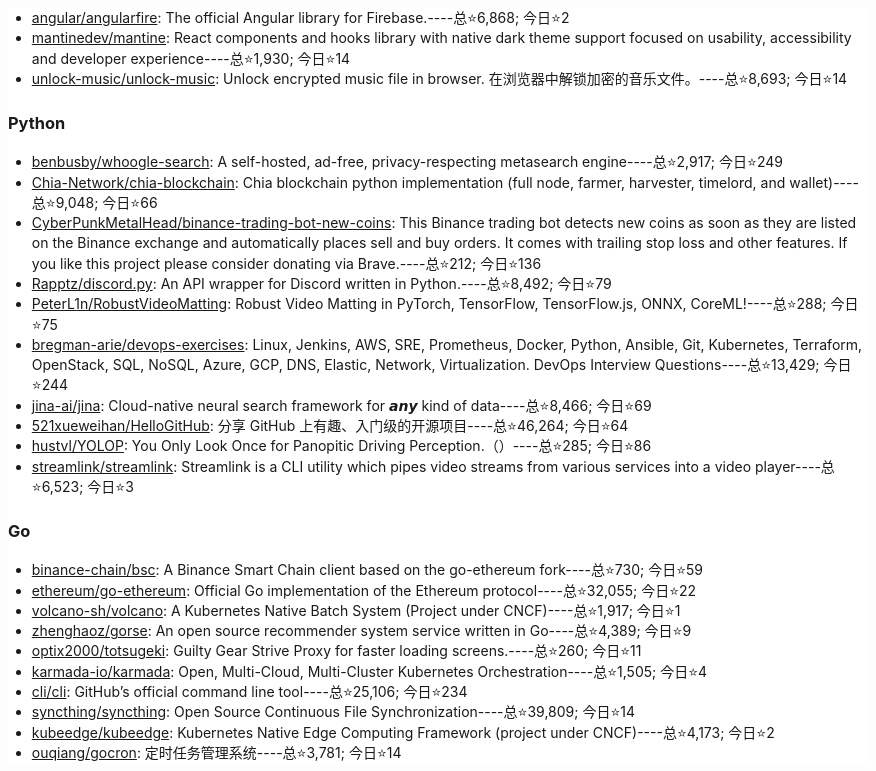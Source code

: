 - [angular/angularfire](https://github.com/angular/angularfire): The official Angular library for Firebase.----总⭐️6,868; 今日⭐️2 
- [mantinedev/mantine](https://github.com/mantinedev/mantine): React components and hooks library with native dark theme support focused on usability, accessibility and developer experience----总⭐️1,930; 今日⭐️14 
- [unlock-music/unlock-music](https://github.com/unlock-music/unlock-music): Unlock encrypted music file in browser. 在浏览器中解锁加密的音乐文件。----总⭐️8,693; 今日⭐️14 

### Python 
- [benbusby/whoogle-search](https://github.com/benbusby/whoogle-search): A self-hosted, ad-free, privacy-respecting metasearch engine----总⭐️2,917; 今日⭐️249 
- [Chia-Network/chia-blockchain](https://github.com/Chia-Network/chia-blockchain): Chia blockchain python implementation (full node, farmer, harvester, timelord, and wallet)----总⭐️9,048; 今日⭐️66 
- [CyberPunkMetalHead/binance-trading-bot-new-coins](https://github.com/CyberPunkMetalHead/binance-trading-bot-new-coins): This Binance trading bot detects new coins as soon as they are listed on the Binance exchange and automatically places sell and buy orders. It comes with trailing stop loss and other features. If you like this project please consider donating via Brave.----总⭐️212; 今日⭐️136 
- [Rapptz/discord.py](https://github.com/Rapptz/discord.py): An API wrapper for Discord written in Python.----总⭐️8,492; 今日⭐️79 
- [PeterL1n/RobustVideoMatting](https://github.com/PeterL1n/RobustVideoMatting): Robust Video Matting in PyTorch, TensorFlow, TensorFlow.js, ONNX, CoreML!----总⭐️288; 今日⭐️75 
- [bregman-arie/devops-exercises](https://github.com/bregman-arie/devops-exercises): Linux, Jenkins, AWS, SRE, Prometheus, Docker, Python, Ansible, Git, Kubernetes, Terraform, OpenStack, SQL, NoSQL, Azure, GCP, DNS, Elastic, Network, Virtualization. DevOps Interview Questions----总⭐️13,429; 今日⭐️244 
- [jina-ai/jina](https://github.com/jina-ai/jina): Cloud-native neural search framework for 𝙖𝙣𝙮 kind of data----总⭐️8,466; 今日⭐️69 
- [521xueweihan/HelloGitHub](https://github.com/521xueweihan/HelloGitHub): 分享 GitHub 上有趣、入门级的开源项目----总⭐️46,264; 今日⭐️64 
- [hustvl/YOLOP](https://github.com/hustvl/YOLOP): You Only Look Once for Panopitic Driving Perception.（）----总⭐️285; 今日⭐️86 
- [streamlink/streamlink](https://github.com/streamlink/streamlink): Streamlink is a CLI utility which pipes video streams from various services into a video player----总⭐️6,523; 今日⭐️3 

### Go 
- [binance-chain/bsc](https://github.com/binance-chain/bsc): A Binance Smart Chain client based on the go-ethereum fork----总⭐️730; 今日⭐️59 
- [ethereum/go-ethereum](https://github.com/ethereum/go-ethereum): Official Go implementation of the Ethereum protocol----总⭐️32,055; 今日⭐️22 
- [volcano-sh/volcano](https://github.com/volcano-sh/volcano): A Kubernetes Native Batch System (Project under CNCF)----总⭐️1,917; 今日⭐️1 
- [zhenghaoz/gorse](https://github.com/zhenghaoz/gorse): An open source recommender system service written in Go----总⭐️4,389; 今日⭐️9 
- [optix2000/totsugeki](https://github.com/optix2000/totsugeki): Guilty Gear Strive Proxy for faster loading screens.----总⭐️260; 今日⭐️11 
- [karmada-io/karmada](https://github.com/karmada-io/karmada): Open, Multi-Cloud, Multi-Cluster Kubernetes Orchestration----总⭐️1,505; 今日⭐️4 
- [cli/cli](https://github.com/cli/cli): GitHub’s official command line tool----总⭐️25,106; 今日⭐️234 
- [syncthing/syncthing](https://github.com/syncthing/syncthing): Open Source Continuous File Synchronization----总⭐️39,809; 今日⭐️14 
- [kubeedge/kubeedge](https://github.com/kubeedge/kubeedge): Kubernetes Native Edge Computing Framework (project under CNCF)----总⭐️4,173; 今日⭐️2 
- [ouqiang/gocron](https://github.com/ouqiang/gocron): 定时任务管理系统----总⭐️3,781; 今日⭐️14 

